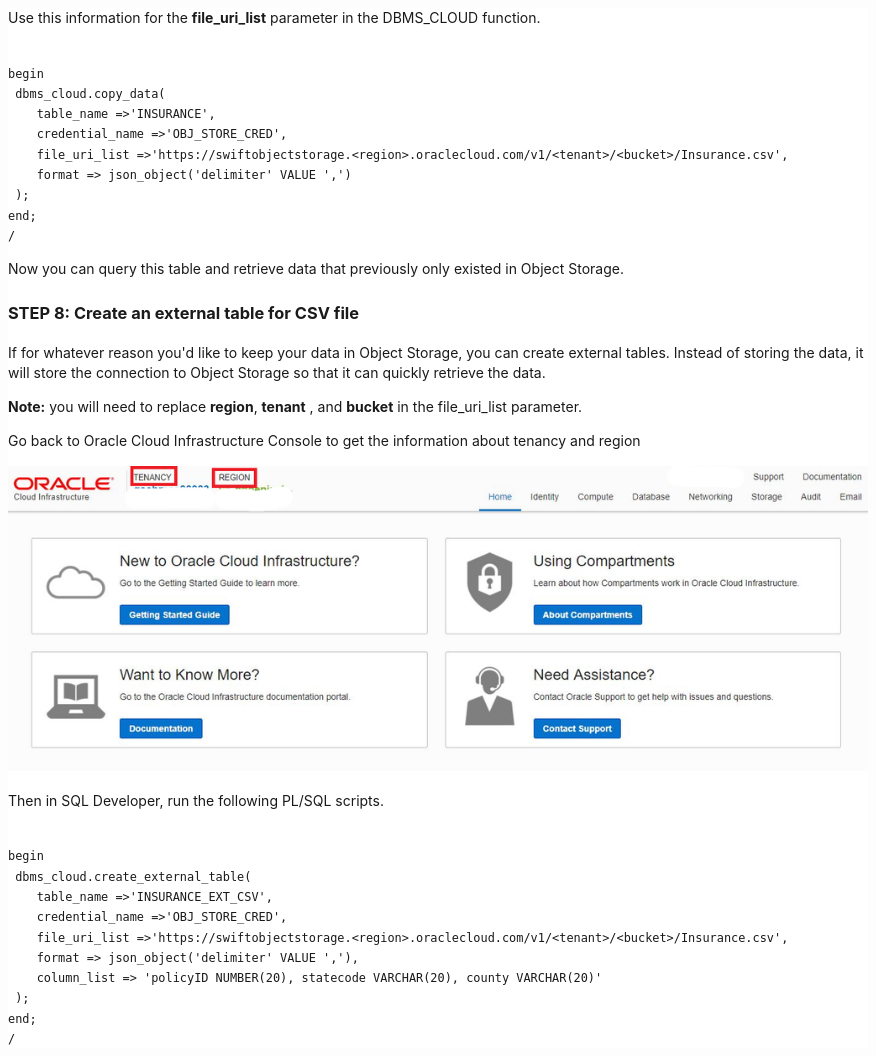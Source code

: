 Use this information for the **file_uri_list** parameter in the DBMS_CLOUD function.

```

begin
 dbms_cloud.copy_data(
    table_name =>'INSURANCE',
    credential_name =>'OBJ_STORE_CRED',
    file_uri_list =>'https://swiftobjectstorage.<region>.oraclecloud.com/v1/<tenant>/<bucket>/Insurance.csv',
    format => json_object('delimiter' VALUE ',')
 );
end;
/

```

Now you can query this table and retrieve data that previously only existed in Object Storage.


### **STEP 8**:  Create an external table for CSV file

If for whatever reason you'd like to keep your data in Object Storage, you can create external tables. Instead of storing the data, it will store the connection to Object Storage so that it can quickly retrieve the data.

**Note:** you will need to replace **region**, **tenant** , and **bucket** in the file_uri_list parameter.

Go back to Oracle Cloud Infrastructure Console to get the information about tenancy and region

  ![](./images/200/13.png)

Then in SQL Developer, run the following PL/SQL scripts.
```

begin
 dbms_cloud.create_external_table(
    table_name =>'INSURANCE_EXT_CSV',
    credential_name =>'OBJ_STORE_CRED',
    file_uri_list =>'https://swiftobjectstorage.<region>.oraclecloud.com/v1/<tenant>/<bucket>/Insurance.csv',
    format => json_object('delimiter' VALUE ','),
    column_list => 'policyID NUMBER(20), statecode VARCHAR(20), county VARCHAR(20)'
 );
end;
/

```
